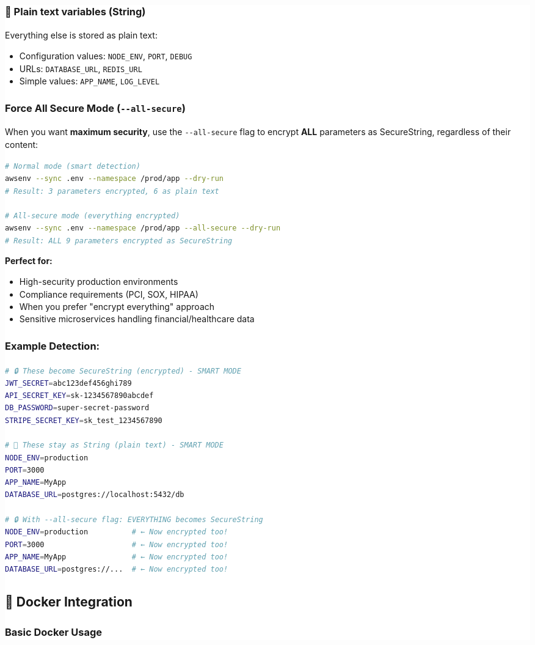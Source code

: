 ### 📝 Plain text variables (String)
Everything else is stored as plain text:
- Configuration values: `NODE_ENV`, `PORT`, `DEBUG`
- URLs: `DATABASE_URL`, `REDIS_URL` 
- Simple values: `APP_NAME`, `LOG_LEVEL`

### Force All Secure Mode (`--all-secure`)
When you want **maximum security**, use the `--all-secure` flag to encrypt **ALL** parameters as SecureString, regardless of their content:

```bash
# Normal mode (smart detection)
awsenv --sync .env --namespace /prod/app --dry-run
# Result: 3 parameters encrypted, 6 as plain text

# All-secure mode (everything encrypted)
awsenv --sync .env --namespace /prod/app --all-secure --dry-run  
# Result: ALL 9 parameters encrypted as SecureString
```

**Perfect for:**
- High-security production environments
- Compliance requirements (PCI, SOX, HIPAA)
- When you prefer "encrypt everything" approach
- Sensitive microservices handling financial/healthcare data

### Example Detection:
```bash
# 🔒 These become SecureString (encrypted) - SMART MODE
JWT_SECRET=abc123def456ghi789
API_SECRET_KEY=sk-1234567890abcdef
DB_PASSWORD=super-secret-password
STRIPE_SECRET_KEY=sk_test_1234567890

# 📝 These stay as String (plain text) - SMART MODE
NODE_ENV=production
PORT=3000
APP_NAME=MyApp
DATABASE_URL=postgres://localhost:5432/db

# 🔒 With --all-secure flag: EVERYTHING becomes SecureString
NODE_ENV=production          # ← Now encrypted too!
PORT=3000                    # ← Now encrypted too!
APP_NAME=MyApp               # ← Now encrypted too!
DATABASE_URL=postgres://...  # ← Now encrypted too!
```

## 🐳 Docker Integration

### Basic Docker Usage
